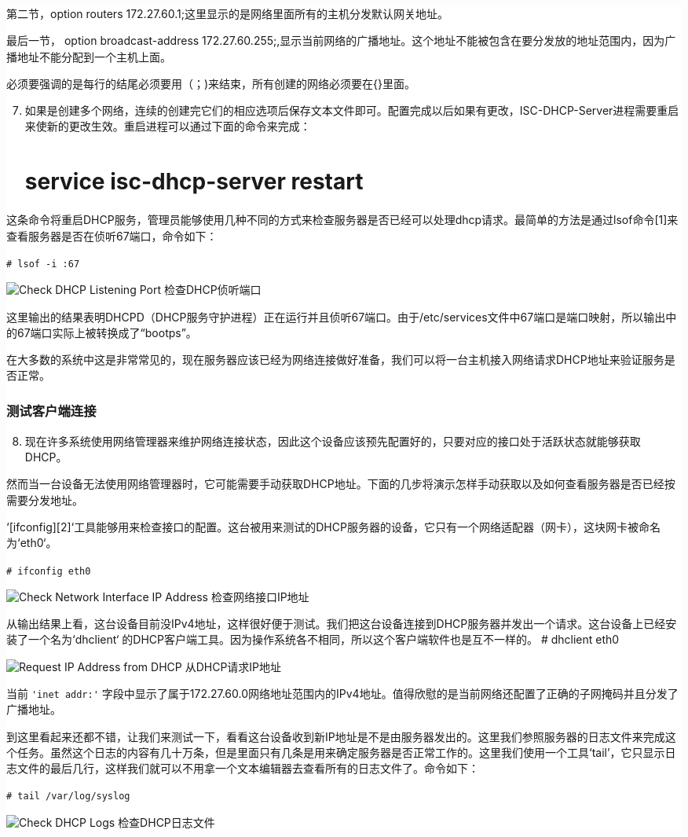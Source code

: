 第二节，option routers 172.27.60.1;这里显示的是网络里面所有的主机分发默认网关地址。

最后一节， option broadcast-address 172.27.60.255;,显示当前网络的广播地址。这个地址不能被包含在要分发放的地址范围内，因为广播地址不能分配到一个主机上面。

必须要强调的是每行的结尾必须要用（；)来结束，所有创建的网络必须要在{}里面。

7. 如果是创建多个网络，连续的创建完它们的相应选项后保存文本文件即可。配置完成以后如果有更改，ISC-DHCP-Server进程需要重启来使新的更改生效。重启进程可以通过下面的命令来完成：
    # service isc-dhcp-server restart

这条命令将重启DHCP服务，管理员能够使用几种不同的方式来检查服务器是否已经可以处理dhcp请求。最简单的方法是通过lsof命令[1]来查看服务器是否在侦听67端口，命令如下：

    # lsof -i :67

![Check DHCP Listening Port](http://www.tecmint.com/wp-content/uploads/2015/04/lsof.png)
检查DHCP侦听端口

这里输出的结果表明DHCPD（DHCP服务守护进程）正在运行并且侦听67端口。由于/etc/services文件中67端口是端口映射，所以输出中的67端口实际上被转换成了“bootps”。

在大多数的系统中这是非常常见的，现在服务器应该已经为网络连接做好准备，我们可以将一台主机接入网络请求DHCP地址来验证服务是否正常。

### 测试客户端连接 ###

8. 现在许多系统使用网络管理器来维护网络连接状态，因此这个设备应该预先配置好的，只要对应的接口处于活跃状态就能够获取DHCP。

然而当一台设备无法使用网络管理器时，它可能需要手动获取DHCP地址。下面的几步将演示怎样手动获取以及如何查看服务器是否已经按需要分发地址。

 ‘[ifconfig][2]‘工具能够用来检查接口的配置。这台被用来测试的DHCP服务器的设备，它只有一个网络适配器（网卡），这块网卡被命名为‘eth0‘。
 
    # ifconfig eth0

![Check Network Interface IP Address](http://www.tecmint.com/wp-content/uploads/2015/04/No-ip.png)
检查网络接口IP地址

从输出结果上看，这台设备目前没IPv4地址，这样很好便于测试。我们把这台设备连接到DHCP服务器并发出一个请求。这台设备上已经安装了一个名为‘dhclient‘ 的DHCP客户端工具。因为操作系统各不相同，所以这个客户端软件也是互不一样的。
    # dhclient eth0

![Request IP Address from DHCP](http://www.tecmint.com/wp-content/uploads/2015/04/IP.png)
从DHCP请求IP地址

当前 `'inet addr:'` 字段中显示了属于172.27.60.0网络地址范围内的IPv4地址。值得欣慰的是当前网络还配置了正确的子网掩码并且分发了广播地址。

到这里看起来还都不错，让我们来测试一下，看看这台设备收到新IP地址是不是由服务器发出的。这里我们参照服务器的日志文件来完成这个任务。虽然这个日志的内容有几十万条，但是里面只有几条是用来确定服务器是否正常工作的。这里我们使用一个工具‘tail’，它只显示日志文件的最后几行，这样我们就可以不用拿一个文本编辑器去查看所有的日志文件了。命令如下：

    # tail /var/log/syslog

![Check DHCP Logs](http://www.tecmint.com/wp-content/uploads/2015/04/DHCP-Log.png)
检查DHCP日志文件
